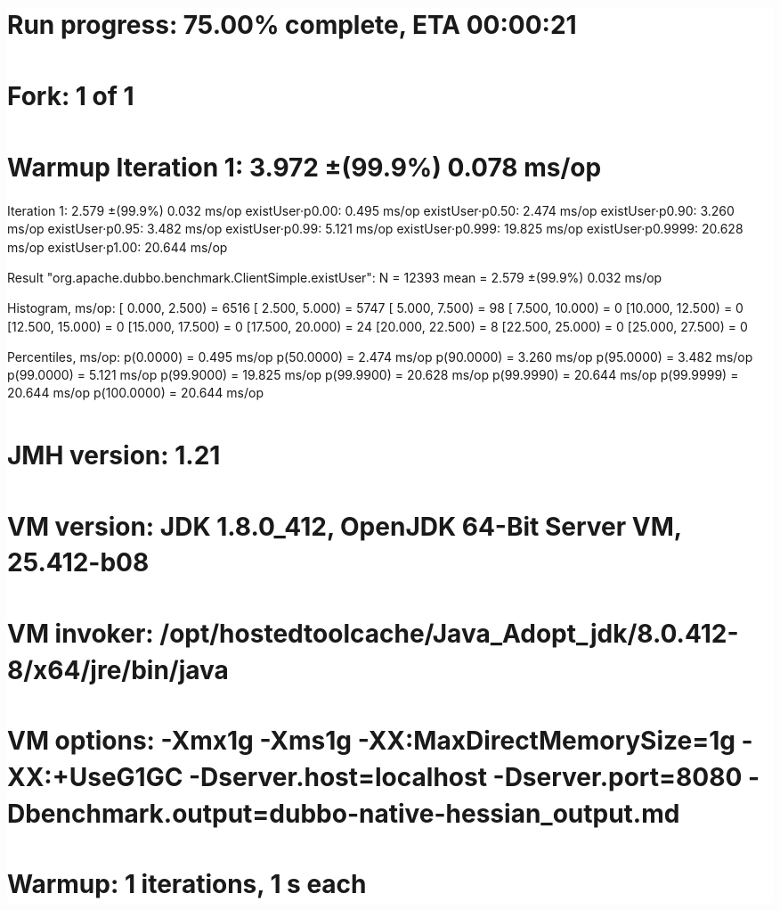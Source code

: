 # Run progress: 75.00% complete, ETA 00:00:21
# Fork: 1 of 1
# Warmup Iteration   1: 3.972 ±(99.9%) 0.078 ms/op
Iteration   1: 2.579 ±(99.9%) 0.032 ms/op
                 existUser·p0.00:   0.495 ms/op
                 existUser·p0.50:   2.474 ms/op
                 existUser·p0.90:   3.260 ms/op
                 existUser·p0.95:   3.482 ms/op
                 existUser·p0.99:   5.121 ms/op
                 existUser·p0.999:  19.825 ms/op
                 existUser·p0.9999: 20.628 ms/op
                 existUser·p1.00:   20.644 ms/op



Result "org.apache.dubbo.benchmark.ClientSimple.existUser":
  N = 12393
  mean =      2.579 ±(99.9%) 0.032 ms/op

  Histogram, ms/op:
    [ 0.000,  2.500) = 6516 
    [ 2.500,  5.000) = 5747 
    [ 5.000,  7.500) = 98 
    [ 7.500, 10.000) = 0 
    [10.000, 12.500) = 0 
    [12.500, 15.000) = 0 
    [15.000, 17.500) = 0 
    [17.500, 20.000) = 24 
    [20.000, 22.500) = 8 
    [22.500, 25.000) = 0 
    [25.000, 27.500) = 0 

  Percentiles, ms/op:
      p(0.0000) =      0.495 ms/op
     p(50.0000) =      2.474 ms/op
     p(90.0000) =      3.260 ms/op
     p(95.0000) =      3.482 ms/op
     p(99.0000) =      5.121 ms/op
     p(99.9000) =     19.825 ms/op
     p(99.9900) =     20.628 ms/op
     p(99.9990) =     20.644 ms/op
     p(99.9999) =     20.644 ms/op
    p(100.0000) =     20.644 ms/op


# JMH version: 1.21
# VM version: JDK 1.8.0_412, OpenJDK 64-Bit Server VM, 25.412-b08
# VM invoker: /opt/hostedtoolcache/Java_Adopt_jdk/8.0.412-8/x64/jre/bin/java
# VM options: -Xmx1g -Xms1g -XX:MaxDirectMemorySize=1g -XX:+UseG1GC -Dserver.host=localhost -Dserver.port=8080 -Dbenchmark.output=dubbo-native-hessian_output.md
# Warmup: 1 iterations, 1 s each